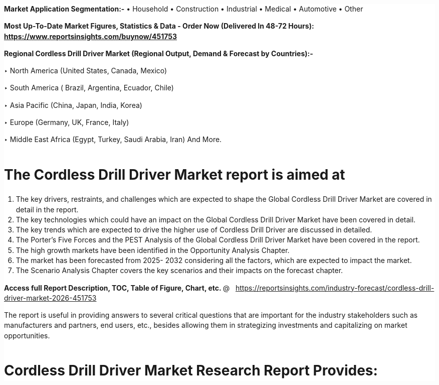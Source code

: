 <strong>Market Application Segmentation:-</strong>
• Household
• Construction
• Industrial
• Medical
• Automotive
• Other

<strong>Most Up-To-Date Market Figures, Statistics & Data - Order Now (Delivered In 48-72 Hours): <a href=https://www.reportsinsights.com/buynow/451753>https://www.reportsinsights.com/buynow/451753</a></strong>

<strong>Regional Cordless Drill Driver Market (Regional Output, Demand &amp; Forecast by Countries):-</strong>

‣ North America (United States, Canada, Mexico)

‣ South America ( Brazil, Argentina, Ecuador, Chile)

‣ Asia Pacific (China, Japan, India, Korea)

‣ Europe (Germany, UK, France, Italy)

‣ Middle East Africa (Egypt, Turkey, Saudi Arabia, Iran) And More.

# <strong>The Cordless Drill Driver Market report is aimed at</strong>
<ol>
  <li>The key drivers, restraints, and challenges which are expected to shape the Global Cordless Drill Driver Market are covered in detail in the report.</li>
  <li>The key technologies which could have an impact on the Global Cordless Drill Driver Market have been covered in detail.</li>
  <li>The key trends which are expected to drive the higher use of Cordless Drill Driver are discussed in detailed.</li>
  <li>The Porter’s Five Forces and the PEST Analysis of the Global Cordless Drill Driver Market have been covered in the report.</li>
  <li>The high growth markets have been identified in the Opportunity Analysis Chapter.</li>
  <li>The market has been forecasted from 2025- 2032 considering all the factors, which are expected to impact the market.</li>
  <li>The Scenario Analysis Chapter covers the key scenarios and their impacts on the forecast chapter.</li>
</ol>
<strong>Access full Report Description, TOC, Table of Figure, Chart, etc. </strong>@   <a href=https://reportsinsights.com/industry-forecast/cordless-drill-driver-market-2026-451753>https://reportsinsights.com/industry-forecast/cordless-drill-driver-market-2026-451753</a>

The report is useful in providing answers to several critical questions that are important for the industry stakeholders such as manufacturers and partners, end users, etc., besides allowing them in strategizing investments and capitalizing on market opportunities.

# <strong>Cordless Drill Driver Market Research Report Provides:</strong>
